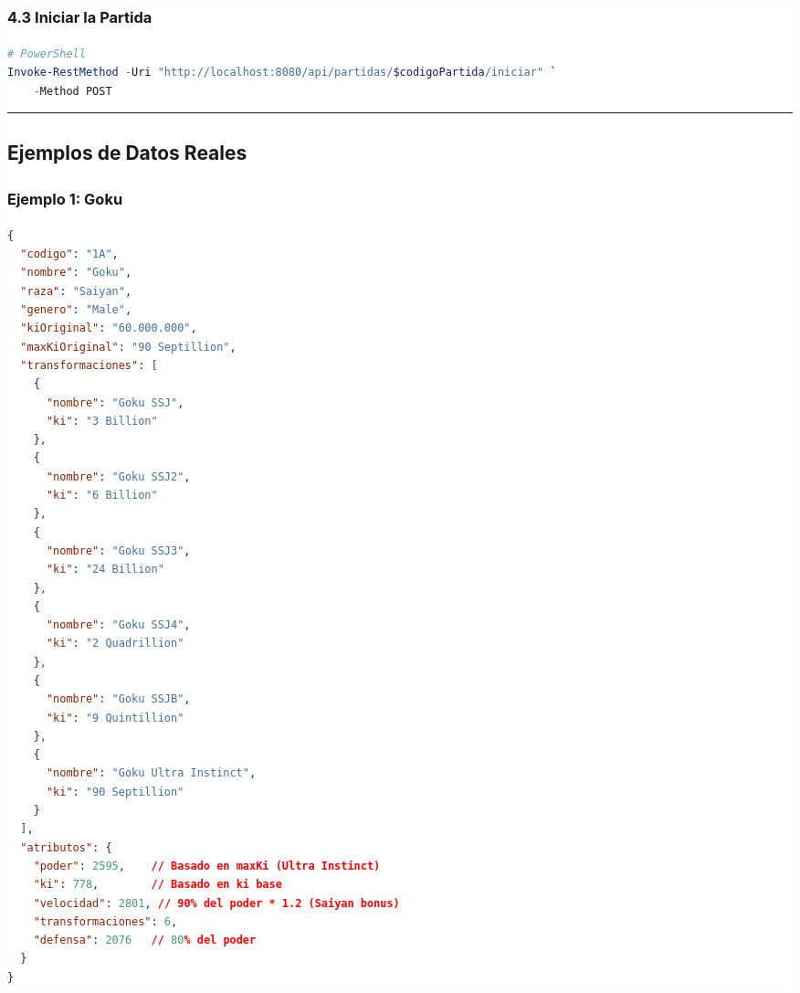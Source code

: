 ### 4.3 Iniciar la Partida

```powershell
# PowerShell
Invoke-RestMethod -Uri "http://localhost:8080/api/partidas/$codigoPartida/iniciar" `
    -Method POST
```

---

## Ejemplos de Datos Reales

### Ejemplo 1: Goku

```json
{
  "codigo": "1A",
  "nombre": "Goku",
  "raza": "Saiyan",
  "genero": "Male",
  "kiOriginal": "60.000.000",
  "maxKiOriginal": "90 Septillion",
  "transformaciones": [
    {
      "nombre": "Goku SSJ",
      "ki": "3 Billion"
    },
    {
      "nombre": "Goku SSJ2",
      "ki": "6 Billion"
    },
    {
      "nombre": "Goku SSJ3",
      "ki": "24 Billion"
    },
    {
      "nombre": "Goku SSJ4",
      "ki": "2 Quadrillion"
    },
    {
      "nombre": "Goku SSJB",
      "ki": "9 Quintillion"
    },
    {
      "nombre": "Goku Ultra Instinct",
      "ki": "90 Septillion"
    }
  ],
  "atributos": {
    "poder": 2595,    // Basado en maxKi (Ultra Instinct)
    "ki": 778,        // Basado en ki base
    "velocidad": 2801, // 90% del poder * 1.2 (Saiyan bonus)
    "transformaciones": 6,
    "defensa": 2076   // 80% del poder
  }
}
```

